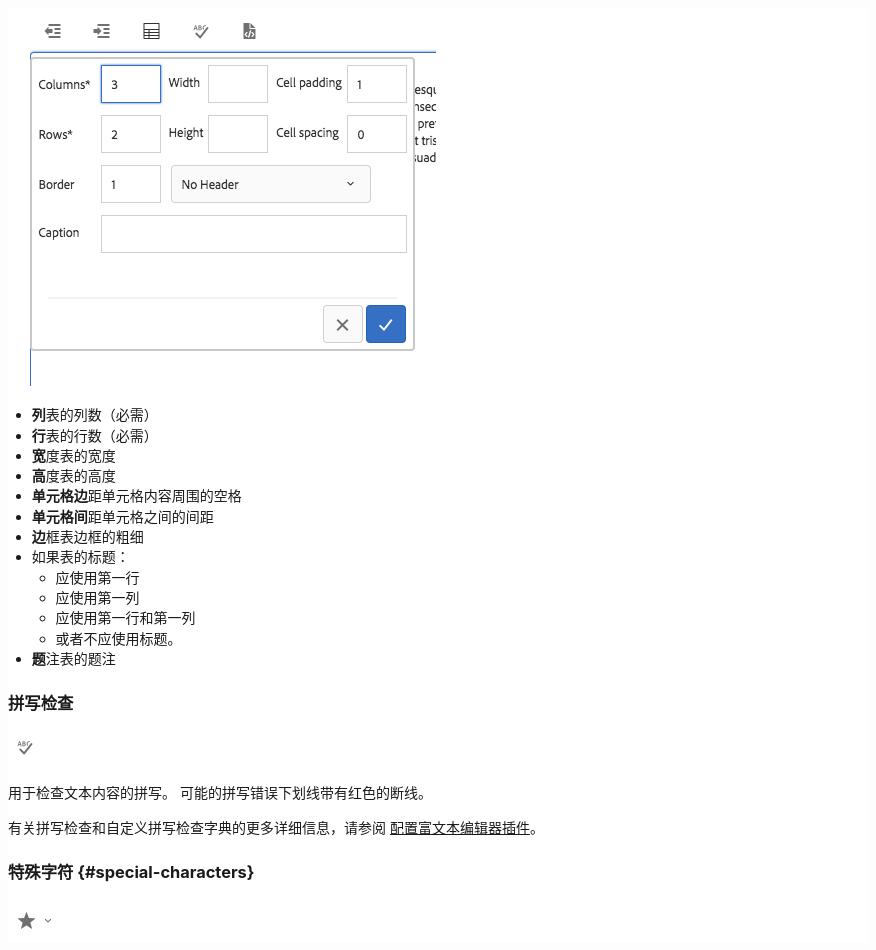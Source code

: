 ![](assets/screen_shot_2018-01-11at142405.png)

* **列**&#x200B;表的列数（必需）
* **行**&#x200B;表的行数（必需）
* **宽**&#x200B;度表的宽度
* **高**&#x200B;度表的高度
* **单元格边**&#x200B;距单元格内容周围的空格
* **单元格间**&#x200B;距单元格之间的间距
* **边**&#x200B;框表边框的粗细
* 如果表的标题：
   * 应使用第一行
   * 应使用第一列
   * 应使用第一行和第一列
   * 或者不应使用标题。
* **题**&#x200B;注表的题注

### 拼写检查

![](assets/screen_shot_2018-01-11at141935.png)

用于检查文本内容的拼写。 可能的拼写错误下划线带有红色的断线。

有关拼写检查和自定义拼写检查字典的更多详细信息，请参阅 [配置富文本编辑器插件](https://helpx.adobe.com/experience-manager/6-5/sites/administering/using/configure-rich-text-editor-plug-ins.html)。

### 特殊字符 {#special-characters}

![](assets/screen_shot_2018-01-11at142600.png)
